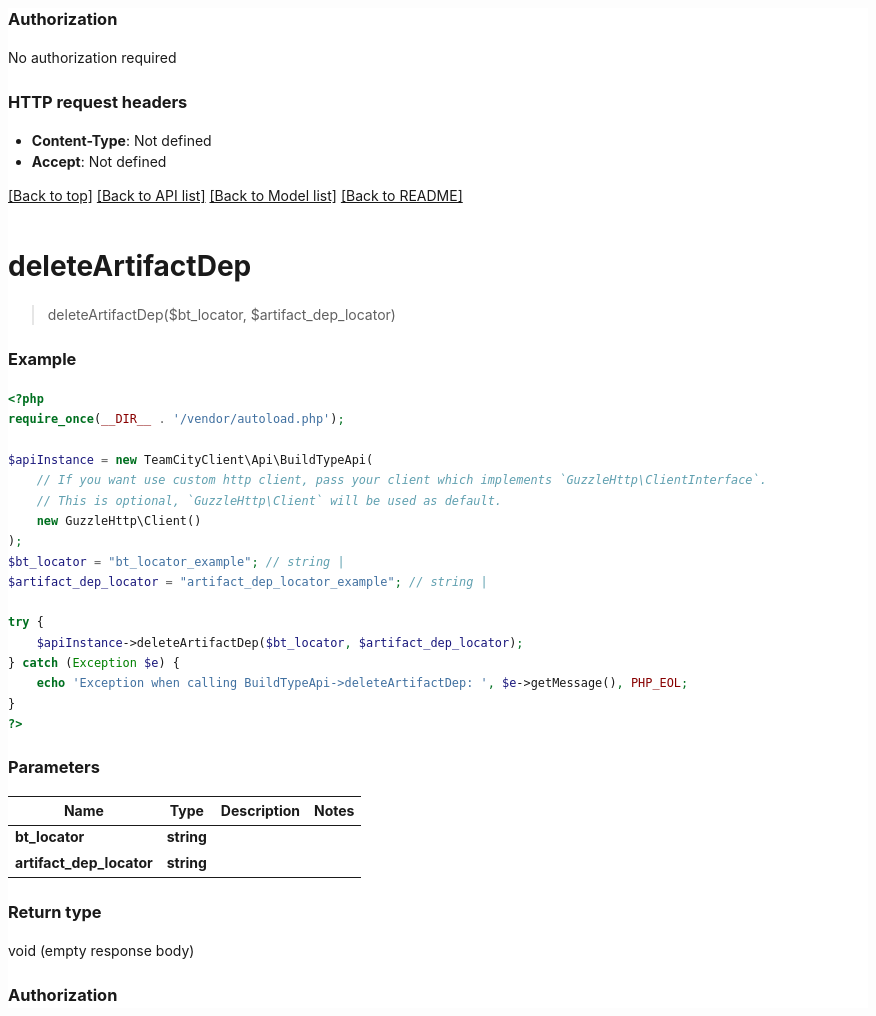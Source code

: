 ### Authorization

No authorization required

### HTTP request headers

 - **Content-Type**: Not defined
 - **Accept**: Not defined

[[Back to top]](#) [[Back to API list]](../../README.md#documentation-for-api-endpoints) [[Back to Model list]](../../README.md#documentation-for-models) [[Back to README]](../../README.md)

# **deleteArtifactDep**
> deleteArtifactDep($bt_locator, $artifact_dep_locator)



### Example
```php
<?php
require_once(__DIR__ . '/vendor/autoload.php');

$apiInstance = new TeamCityClient\Api\BuildTypeApi(
    // If you want use custom http client, pass your client which implements `GuzzleHttp\ClientInterface`.
    // This is optional, `GuzzleHttp\Client` will be used as default.
    new GuzzleHttp\Client()
);
$bt_locator = "bt_locator_example"; // string | 
$artifact_dep_locator = "artifact_dep_locator_example"; // string | 

try {
    $apiInstance->deleteArtifactDep($bt_locator, $artifact_dep_locator);
} catch (Exception $e) {
    echo 'Exception when calling BuildTypeApi->deleteArtifactDep: ', $e->getMessage(), PHP_EOL;
}
?>
```

### Parameters

Name | Type | Description  | Notes
------------- | ------------- | ------------- | -------------
 **bt_locator** | **string**|  |
 **artifact_dep_locator** | **string**|  |

### Return type

void (empty response body)

### Authorization
